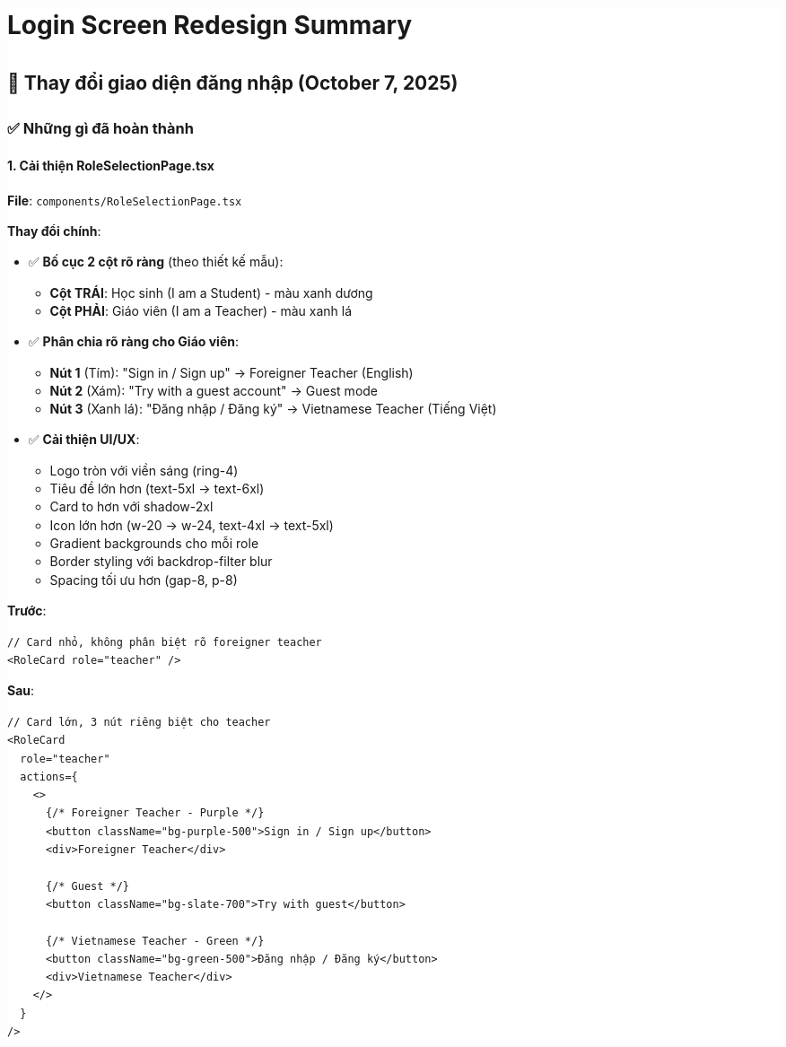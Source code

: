 # Login Screen Redesign Summary

## 🎨 Thay đổi giao diện đăng nhập (October 7, 2025)

### ✅ Những gì đã hoàn thành

#### 1. Cải thiện RoleSelectionPage.tsx
**File**: `components/RoleSelectionPage.tsx`

**Thay đổi chính**:
- ✅ **Bố cục 2 cột rõ ràng** (theo thiết kế mẫu):
  - **Cột TRÁI**: Học sinh (I am a Student) - màu xanh dương
  - **Cột PHẢI**: Giáo viên (I am a Teacher) - màu xanh lá
  
- ✅ **Phân chia rõ ràng cho Giáo viên**:
  - **Nút 1** (Tím): "Sign in / Sign up" → Foreigner Teacher (English)
  - **Nút 2** (Xám): "Try with a guest account" → Guest mode
  - **Nút 3** (Xanh lá): "Đăng nhập / Đăng ký" → Vietnamese Teacher (Tiếng Việt)
  
- ✅ **Cải thiện UI/UX**:
  - Logo tròn với viền sáng (ring-4)
  - Tiêu đề lớn hơn (text-5xl → text-6xl)
  - Card to hơn với shadow-2xl
  - Icon lớn hơn (w-20 → w-24, text-4xl → text-5xl)
  - Gradient backgrounds cho mỗi role
  - Border styling với backdrop-filter blur
  - Spacing tối ưu hơn (gap-8, p-8)

**Trước**:
```tsx
// Card nhỏ, không phân biệt rõ foreigner teacher
<RoleCard role="teacher" />
```

**Sau**:
```tsx
// Card lớn, 3 nút riêng biệt cho teacher
<RoleCard 
  role="teacher"
  actions={
    <>
      {/* Foreigner Teacher - Purple */}
      <button className="bg-purple-500">Sign in / Sign up</button>
      <div>Foreigner Teacher</div>
      
      {/* Guest */}
      <button className="bg-slate-700">Try with guest</button>
      
      {/* Vietnamese Teacher - Green */}
      <button className="bg-green-500">Đăng nhập / Đăng ký</button>
      <div>Vietnamese Teacher</div>
    </>
  }
/>
```
